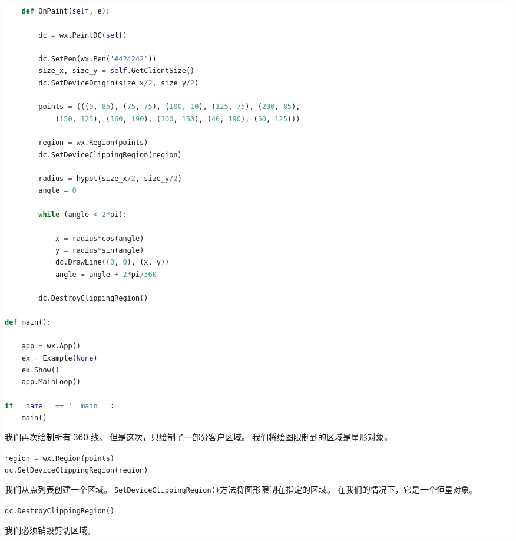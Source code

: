 ```py
    def OnPaint(self, e):

        dc = wx.PaintDC(self)

        dc.SetPen(wx.Pen('#424242'))
        size_x, size_y = self.GetClientSize()
        dc.SetDeviceOrigin(size_x/2, size_y/2)

        points = (((0, 85), (75, 75), (100, 10), (125, 75), (200, 85),
            (150, 125), (160, 190), (100, 150), (40, 190), (50, 125)))

        region = wx.Region(points)
        dc.SetDeviceClippingRegion(region)

        radius = hypot(size_x/2, size_y/2)
        angle = 0

        while (angle < 2*pi):

            x = radius*cos(angle)
            y = radius*sin(angle)
            dc.DrawLine((0, 0), (x, y))
            angle = angle + 2*pi/360

        dc.DestroyClippingRegion()

def main():

    app = wx.App()
    ex = Example(None)
    ex.Show()
    app.MainLoop()

if __name__ == '__main__':
    main()

```

我们再次绘制所有 360 线。 但是这次，只绘制了一部分客户区域。 我们将绘图限制到的区域是星形对象。

```py
region = wx.Region(points)
dc.SetDeviceClippingRegion(region)

```

我们从点列表创建一个区域。 `SetDeviceClippingRegion()`方法将图形限制在指定的区域。 在我们的情况下，它是一个恒星对象。

```py
dc.DestroyClippingRegion()

```

我们必须销毁剪切区域。
